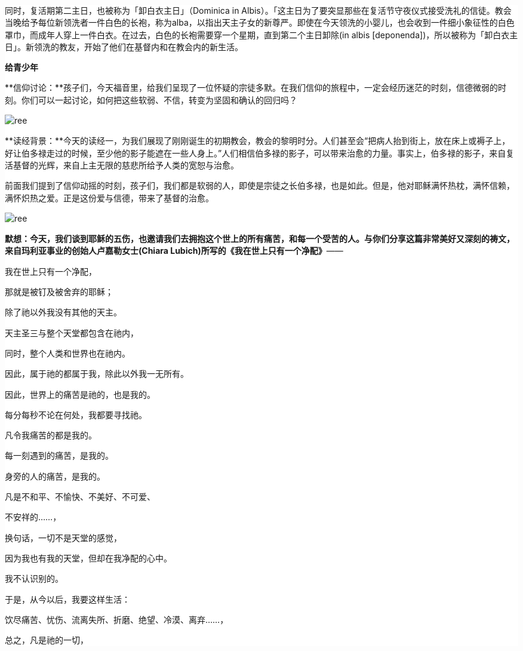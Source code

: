 同时，复活期第二主日，也被称为「卸白衣主日」（Dominica in Albis）。「这主日为了要突显那些在复活节守夜仪式接受洗礼的信徒。教会当晚给予每位新领洗者一件白色的长袍，称为alba，以指出天主子女的新尊严。即使在今天领洗的小婴儿，也会收到一件细小象征性的白色罩巾，而成年人穿上一件白衣。在过去，白色的长袍需要穿一个星期，直到第二个主日卸除(in albis \[deponenda\])，所以被称为「卸白衣主日」。新领洗的教友，开始了他们在基督内和在教会内的新生活。

  

**给青少年**  

**信仰讨论：**孩子们，今天福音里，给我们呈现了一位怀疑的宗徒多默。在我们信仰的旅程中，一定会经历迷茫的时刻，信德微弱的时刻。你们可以一起讨论，如何把这些软弱、不信，转变为坚固和确认的回归吗？

  

![ree](https://static.wixstatic.com/media/55472c_a520f420262d4669963e8810a02f8186~mv2.jpeg/v1/fill/w_102,h_76,al_c,q_80,usm_0.66_1.00_0.01,blur_2,enc_avif,quality_auto/55472c_a520f420262d4669963e8810a02f8186~mv2.jpeg)

  

**读经背景：**今天的读经一，为我们展现了刚刚诞生的初期教会，教会的黎明时分。人们甚至会“把病人抬到街上，放在床上或褥子上，好让伯多禄走过的时候，至少他的影子能遮在一些人身上。”人们相信伯多禄的影子，可以带来治愈的力量。事实上，伯多禄的影子，来自复活基督的光辉，来自上主无限的慈悲所给予人类的宽恕与治愈。

前面我们提到了信仰动摇的时刻，孩子们，我们都是软弱的人，即使是宗徒之长伯多禄，也是如此。但是，他对耶稣满怀热枕，满怀信赖，满怀炽热之爱。正是这份爱与信德，带来了基督的治愈。  

![ree](https://static.wixstatic.com/media/55472c_44e1133abdb54a7584e0244d654b5242~mv2.jpeg/v1/fill/w_120,h_90,al_c,q_80,usm_0.66_1.00_0.01,blur_2,enc_avif,quality_auto/55472c_44e1133abdb54a7584e0244d654b5242~mv2.jpeg)

  

**默想：**今天，我们谈到耶稣的五伤，也邀请我们去拥抱这个世上的所有痛苦，和每一个受苦的人。与你们分享这篇非常美好又深刻的祷文，来自玛利亚事业的创始人卢嘉勒女士(Chiara Lubich)所写的**《我在世上只有一个净配》**——

我在世上只有一个净配，

那就是被钉及被舍弃的耶稣；

除了祂以外我没有其他的天主。

天主圣三与整个天堂都包含在祂内，

同时，整个人类和世界也在祂内。

因此，属于祂的都属于我，除此以外我一无所有。

因此，世界上的痛苦是祂的，也是我的。

每分每秒不论在何处，我都要寻找祂。

凡令我痛苦的都是我的。

每一刻遇到的痛苦，是我的。

身旁的人的痛苦，是我的。

凡是不和平、不愉快、不美好、不可爱、

不安祥的……，

换句话，一切不是天堂的感觉，

因为我也有我的天堂，但却在我净配的心中。

我不认识别的。

于是，从今以后，我要这样生活：

饮尽痛苦、忧伤、流离失所、折磨、绝望、冷漠、离弃……，

总之，凡是祂的一切，
